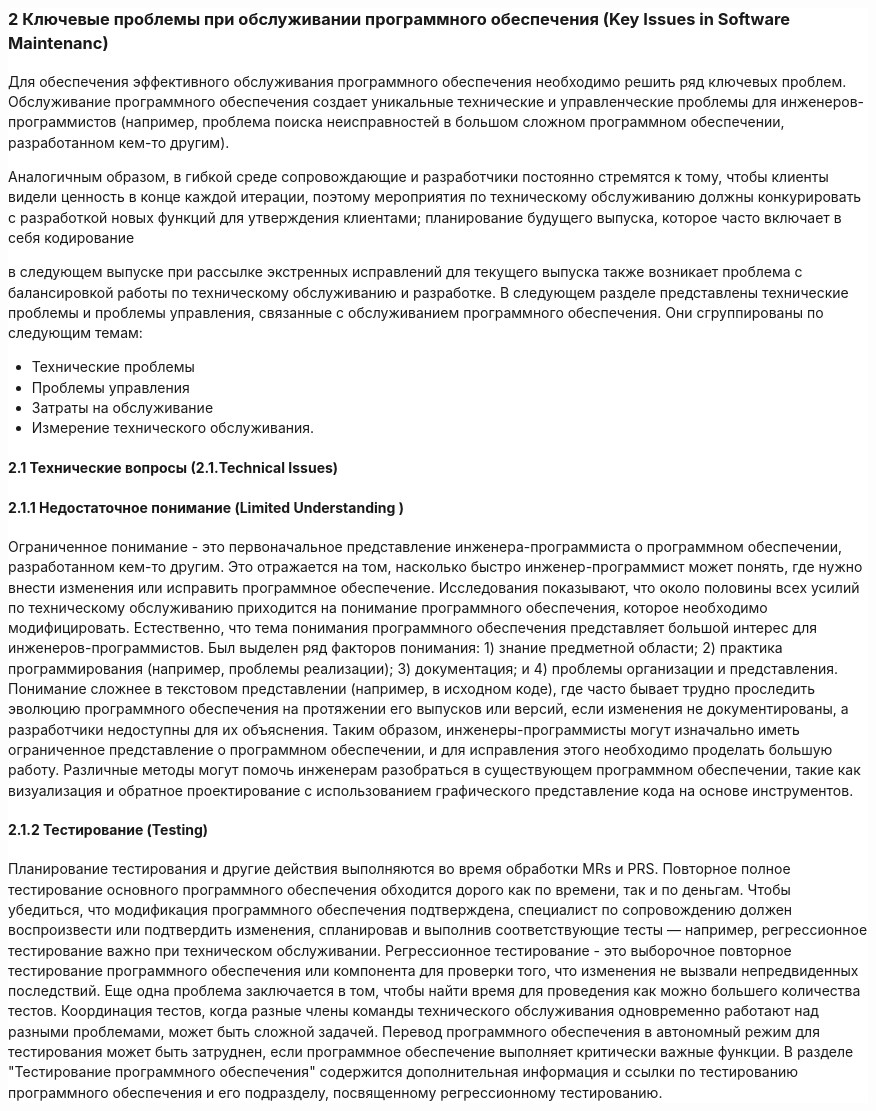 ### 2 Ключевые проблемы при обслуживании программного обеспечения (Key Issues in Software Maintenanc)

Для обеспечения эффективного обслуживания программного обеспечения необходимо решить ряд ключевых проблем. Обслуживание программного обеспечения создает уникальные технические и управленческие проблемы для инженеров-программистов (например, проблема поиска неисправностей в большом сложном программном обеспечении, разработанном кем-то другим).

Аналогичным образом, в гибкой среде сопровождающие и разработчики постоянно стремятся к тому, чтобы клиенты видели ценность в конце каждой итерации, поэтому мероприятия по техническому обслуживанию должны конкурировать с разработкой новых функций для утверждения клиентами; планирование будущего выпуска, которое часто включает в себя кодирование

в следующем выпуске при рассылке экстренных исправлений для текущего выпуска также возникает проблема с балансировкой работы по техническому обслуживанию и разработке. В следующем разделе представлены технические проблемы и проблемы управления, связанные с обслуживанием программного обеспечения. Они сгруппированы по следующим темам:

- Технические проблемы
- Проблемы управления
- Затраты на обслуживание
- Измерение технического обслуживания.

#### 2.1 Технические вопросы (2.1.Technical Issues)

#### 2.1.1 Недостаточное понимание (Limited Understanding )

Ограниченное понимание - это первоначальное представление инженера-программиста о программном обеспечении, разработанном кем-то другим. Это отражается на том, насколько быстро инженер-программист может понять, где нужно внести изменения или исправить программное обеспечение. Исследования показывают, что около половины всех усилий по техническому обслуживанию приходится на понимание программного обеспечения, которое необходимо модифицировать. Естественно, что тема понимания программного обеспечения представляет большой интерес для инженеров-программистов. Был выделен ряд факторов понимания: 1) знание предметной области; 2) практика программирования (например, проблемы реализации); 3) документация; и 4) проблемы организации и представления. Понимание сложнее в текстовом представлении (например, в исходном коде), где часто бывает трудно проследить эволюцию программного обеспечения на протяжении его выпусков или версий, если изменения не документированы, а разработчики недоступны для их объяснения. Таким образом, инженеры-программисты могут изначально иметь ограниченное представление о программном обеспечении, и для исправления этого необходимо проделать большую работу. Различные методы могут помочь инженерам разобраться в существующем программном обеспечении, такие как визуализация и обратное проектирование с использованием графического представление кода на основе инструментов.

#### 2.1.2 Тестирование (Testing)

Планирование тестирования и другие действия выполняются во время обработки MRs и PRS. Повторное полное тестирование основного программного обеспечения обходится дорого как по времени, так и по деньгам. Чтобы убедиться, что модификация программного обеспечения подтверждена, специалист по сопровождению должен воспроизвести или подтвердить изменения, спланировав и выполнив соответствующие тесты — например, регрессионное тестирование важно при техническом обслуживании. Регрессионное тестирование - это выборочное повторное тестирование программного обеспечения или компонента для проверки того, что изменения не вызвали непредвиденных последствий. Еще одна проблема заключается в том, чтобы найти время для проведения как можно большего количества тестов. Координация тестов, когда разные члены команды технического обслуживания одновременно работают над разными проблемами, может быть сложной задачей. Перевод программного обеспечения в автономный режим для тестирования может быть затруднен, если программное обеспечение выполняет критически важные функции. В разделе "Тестирование программного обеспечения" содержится дополнительная информация и ссылки по тестированию программного обеспечения и его подразделу, посвященному регрессионному тестированию.
